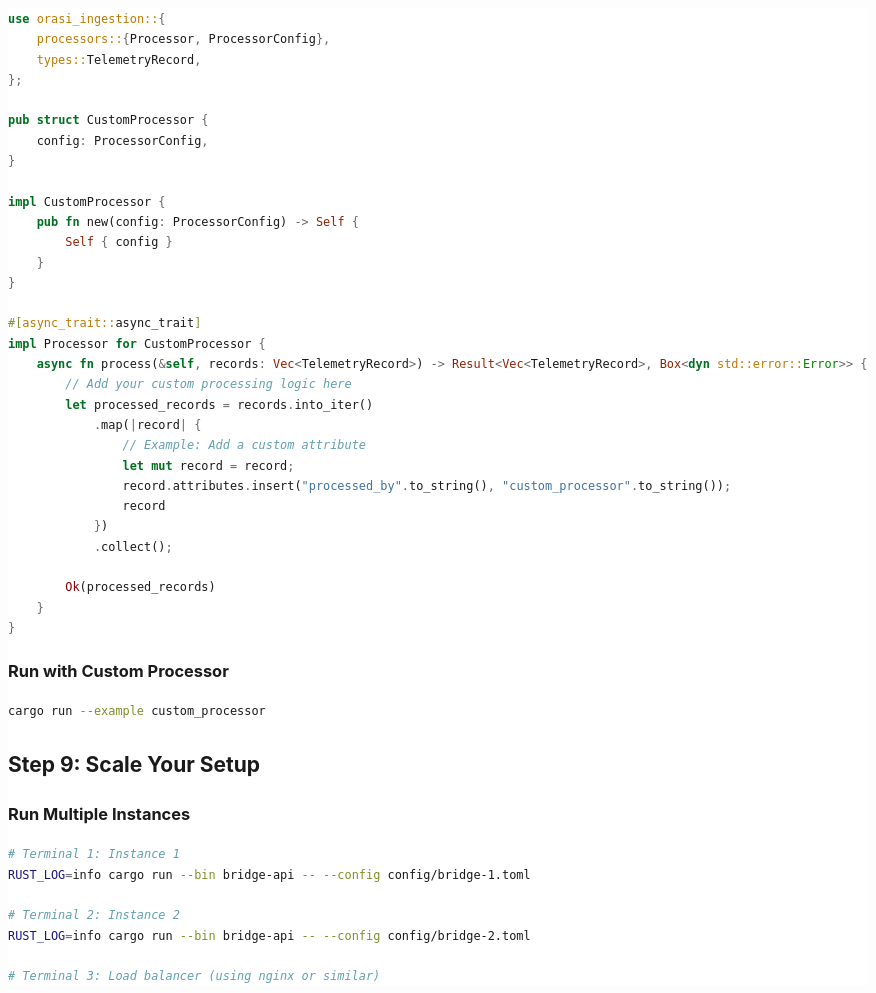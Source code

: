 ```rust
use orasi_ingestion::{
    processors::{Processor, ProcessorConfig},
    types::TelemetryRecord,
};

pub struct CustomProcessor {
    config: ProcessorConfig,
}

impl CustomProcessor {
    pub fn new(config: ProcessorConfig) -> Self {
        Self { config }
    }
}

#[async_trait::async_trait]
impl Processor for CustomProcessor {
    async fn process(&self, records: Vec<TelemetryRecord>) -> Result<Vec<TelemetryRecord>, Box<dyn std::error::Error>> {
        // Add your custom processing logic here
        let processed_records = records.into_iter()
            .map(|record| {
                // Example: Add a custom attribute
                let mut record = record;
                record.attributes.insert("processed_by".to_string(), "custom_processor".to_string());
                record
            })
            .collect();
        
        Ok(processed_records)
    }
}
```

### Run with Custom Processor
```bash
cargo run --example custom_processor
```

## Step 9: Scale Your Setup

### Run Multiple Instances
```bash
# Terminal 1: Instance 1
RUST_LOG=info cargo run --bin bridge-api -- --config config/bridge-1.toml

# Terminal 2: Instance 2
RUST_LOG=info cargo run --bin bridge-api -- --config config/bridge-2.toml

# Terminal 3: Load balancer (using nginx or similar)
```

